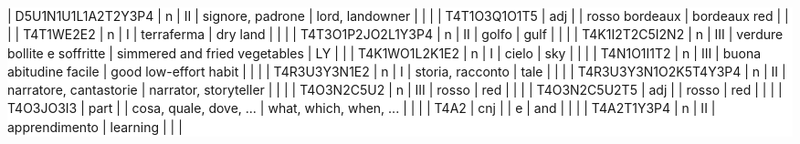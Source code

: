 | D5U1N1U1L1A2T2Y3P4                  | n         | II       | signore, padrone                                                      | lord, landowner                                                                                                                                                            |      |                                                                                                    |
| T4T1O3Q1O1T5                        | adj       |          | rosso bordeaux                                                        | bordeaux red                                                                                                                                                               |      |                                                                                                    |
| T4T1WE2E2                           | n         | I        | terraferma                                                            | dry land                                                                                                                                                                   |      |                                                                                                    |
| T4T3O1P2JO2L1Y3P4                   | n         | II       | golfo                                                                 | gulf                                                                                                                                                                       |      |                                                                                                    |
| T4K1I2T2C5I2N2                      | n         | III      | verdure bollite e soffritte                                           | simmered and fried vegetables                                                                                                                                              | LY   |                                                                                                    |
| T4K1WO1L2K1E2                       | n         | I        | cielo                                                                 | sky                                                                                                                                                                        |      |                                                                                                    |
| T4N1O1I1T2                          | n         | III      | buona abitudine facile                                                | good low-effort habit                                                                                                                                                      |      |                                                                                                    |
| T4R3U3Y3N1E2                        | n         | I        | storia, racconto                                                      | tale                                                                                                                                                                       |      |                                                                                                    |
| T4R3U3Y3N1O2K5T4Y3P4                | n         | II       | narratore, cantastorie                                                | narrator, storyteller                                                                                                                                                      |      |                                                                                                    |
| T4O3N2C5U2                          | n         | III      | rosso                                                                 | red                                                                                                                                                                        |      |                                                                                                    |
| T4O3N2C5U2T5                        | adj       |          | rosso                                                                 | red                                                                                                                                                                        |      |                                                                                                    |
| T4O3JO3I3                           | part      |          | cosa, quale, dove, ...                                                | what, which, when, ...                                                                                                                                                     |      |                                                                                                    |
| T4A2                                | cnj       |          | e                                                                     | and                                                                                                                                                                        |      |                                                                                                    |
| T4A2T1Y3P4                          | n         | II       | apprendimento                                                         | learning                                                                                                                                                                   |      |                                                                                                    |